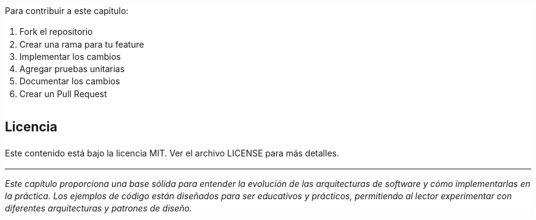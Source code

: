 Para contribuir a este capítulo:

1. Fork el repositorio
2. Crear una rama para tu feature
3. Implementar los cambios
4. Agregar pruebas unitarias
5. Documentar los cambios
6. Crear un Pull Request

## Licencia

Este contenido está bajo la licencia MIT. Ver el archivo LICENSE para más detalles.

---

*Este capítulo proporciona una base sólida para entender la evolución de las arquitecturas de software y cómo implementarlas en la práctica. Los ejemplos de código están diseñados para ser educativos y prácticos, permitiendo al lector experimentar con diferentes arquitecturas y patrones de diseño.* 